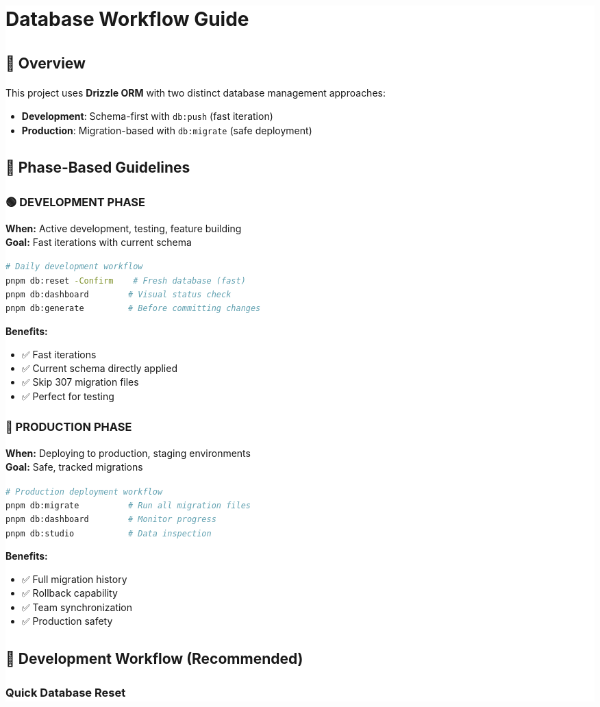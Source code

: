 # Database Workflow Guide

## 🎯 Overview

This project uses **Drizzle ORM** with two distinct database management approaches:

- **Development**: Schema-first with `db:push` (fast iteration)
- **Production**: Migration-based with `db:migrate` (safe deployment)

## 🚀 Phase-Based Guidelines

### 🟢 DEVELOPMENT PHASE

**When:** Active development, testing, feature building  
**Goal:** Fast iterations with current schema

```bash
# Daily development workflow
pnpm db:reset -Confirm    # Fresh database (fast)
pnpm db:dashboard        # Visual status check
pnpm db:generate         # Before committing changes
```

**Benefits:**

- ✅ Fast iterations
- ✅ Current schema directly applied
- ✅ Skip 307 migration files
- ✅ Perfect for testing

### 🔴 PRODUCTION PHASE

**When:** Deploying to production, staging environments  
**Goal:** Safe, tracked migrations

```bash
# Production deployment workflow
pnpm db:migrate          # Run all migration files
pnpm db:dashboard        # Monitor progress
pnpm db:studio           # Data inspection
```

**Benefits:**

- ✅ Full migration history
- ✅ Rollback capability
- ✅ Team synchronization
- ✅ Production safety

## 🚀 Development Workflow (Recommended)

### Quick Database Reset

